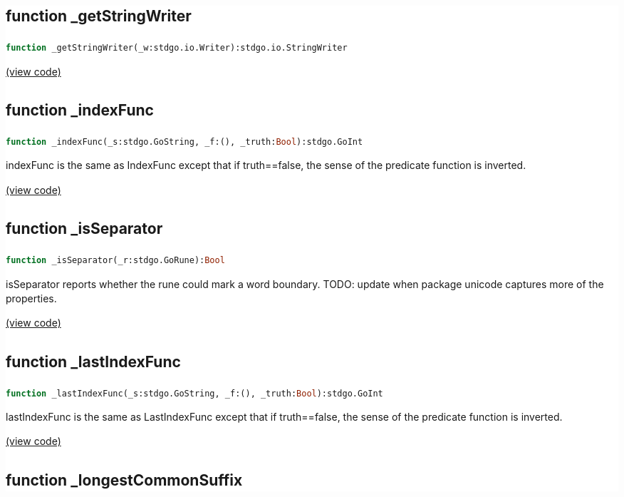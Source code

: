 
## function \_getStringWriter


```haxe
function _getStringWriter(_w:stdgo.io.Writer):stdgo.io.StringWriter
```


 


[\(view code\)](<./Strings.hx#L542>)


## function \_indexFunc


```haxe
function _indexFunc(_s:stdgo.GoString, _f:(), _truth:Bool):stdgo.GoInt
```


indexFunc is the same as IndexFunc except that if truth==false, the sense of the predicate function is inverted. 


[\(view code\)](<./Strings.hx#L1473>)


## function \_isSeparator


```haxe
function _isSeparator(_r:stdgo.GoRune):Bool
```


isSeparator reports whether the rune could mark a word boundary. TODO: update when package unicode captures more of the properties. 


[\(view code\)](<./Strings.hx#L1377>)


## function \_lastIndexFunc


```haxe
function _lastIndexFunc(_s:stdgo.GoString, _f:(), _truth:Bool):stdgo.GoInt
```


lastIndexFunc is the same as LastIndexFunc except that if truth==false, the sense of the predicate function is inverted. 


[\(view code\)](<./Strings.hx#L1487>)


## function \_longestCommonSuffix

